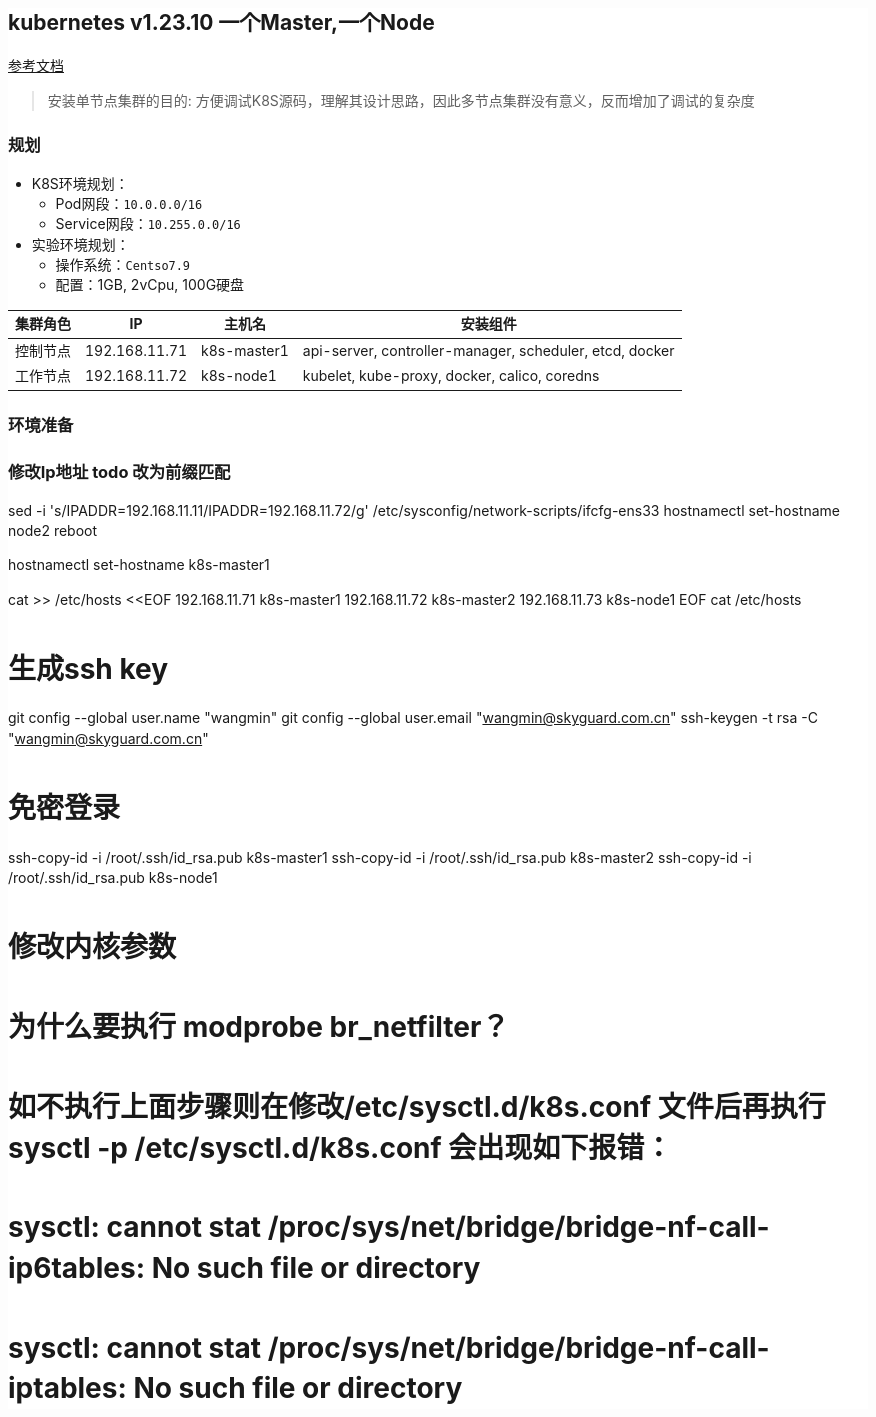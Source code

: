 ## kubernetes v1.23.10 一个Master,一个Node

[参考文档](https://www.cnblogs.com/fengdejiyixx/p/16576021.html)
> 安装单节点集群的目的: 方便调试K8S源码，理解其设计思路，因此多节点集群没有意义，反而增加了调试的复杂度

### 规划

- K8S环境规划：
  - Pod网段：`10.0.0.0/16`
  - Service网段：`10.255.0.0/16`
- 实验环境规划：
  - 操作系统：`Centso7.9`
  - 配置：1GB, 2vCpu, 100G硬盘

| 集群角色 |      IP       |    主机名    |                         安装组件                         |
| ------- | ------------- | ----------- | ------------------------------------------------------- |
| 控制节点 | 192.168.11.71 | k8s-master1 | api-server, controller-manager, scheduler, etcd, docker |
| 工作节点 | 192.168.11.72 | k8s-node1   | kubelet, kube-proxy, docker, calico, coredns            |

### 环境准备
### 修改Ip地址 todo 改为前缀匹配
sed -i 's/IPADDR=192.168.11.11/IPADDR=192.168.11.72/g' /etc/sysconfig/network-scripts/ifcfg-ens33
hostnamectl set-hostname node2
reboot


hostnamectl set-hostname k8s-master1

cat >> /etc/hosts <<EOF
192.168.11.71 k8s-master1
192.168.11.72 k8s-master2
192.168.11.73 k8s-node1
EOF
cat /etc/hosts

# 生成ssh key
git config --global user.name "wangmin"
git config --global user.email "wangmin@skyguard.com.cn"
ssh-keygen -t rsa -C "wangmin@skyguard.com.cn"

# 免密登录
ssh-copy-id -i /root/.ssh/id_rsa.pub k8s-master1
ssh-copy-id -i /root/.ssh/id_rsa.pub k8s-master2
ssh-copy-id -i /root/.ssh/id_rsa.pub k8s-node1

# 修改内核参数
# 为什么要执行 modprobe br_netfilter？
# 如不执行上面步骤则在修改/etc/sysctl.d/k8s.conf 文件后再执行 sysctl -p /etc/sysctl.d/k8s.conf 会出现如下报错：
# sysctl: cannot stat /proc/sys/net/bridge/bridge-nf-call-ip6tables: No such file or directory
# sysctl: cannot stat /proc/sys/net/bridge/bridge-nf-call-iptables: No such file or directory